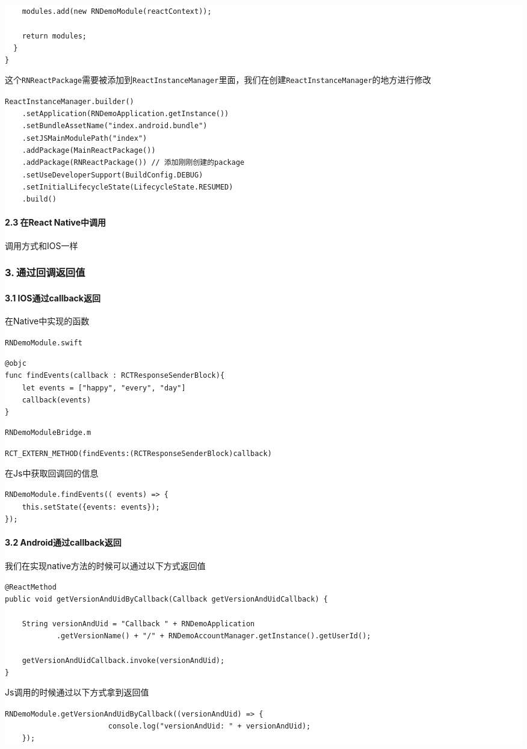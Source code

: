         modules.add(new RNDemoModule(reactContext));
    
        return modules;
      }
    }
        
这个`RNReactPackage`需要被添加到`ReactInstanceManager`里面，我们在创建`ReactInstanceManager`的地方进行修改

    ReactInstanceManager.builder()
        .setApplication(RNDemoApplication.getInstance())
        .setBundleAssetName("index.android.bundle")
        .setJSMainModulePath("index")
        .addPackage(MainReactPackage())
        .addPackage(RNReactPackage()) // 添加刚刚创建的package
        .setUseDeveloperSupport(BuildConfig.DEBUG)
        .setInitialLifecycleState(LifecycleState.RESUMED)
        .build()    

#### 2.3 在React Native中调用

 调用方式和IOS一样
 
### 3. 通过回调返回值
#### 3.1 IOS通过callback返回

在Native中实现的函数

`RNDemoModule.swift`

    @objc
    func findEvents(callback : RCTResponseSenderBlock){
        let events = ["happy", "every", "day"]
        callback(events)
    }
    
`RNDemoModuleBridge.m`

    RCT_EXTERN_METHOD(findEvents:(RCTResponseSenderBlock)callback)

在Js中获取回调回的信息

    RNDemoModule.findEvents(( events) => {
        this.setState({events: events});
    });

#### 3.2 Android通过callback返回

我们在实现native方法的时候可以通过以下方式返回值

    @ReactMethod
    public void getVersionAndUidByCallback(Callback getVersionAndUidCallback) {

        String versionAndUid = "Callback " + RNDemoApplication
                .getVersionName() + "/" + RNDemoAccountManager.getInstance().getUserId();

        getVersionAndUidCallback.invoke(versionAndUid);
    }


Js调用的时候通过以下方式拿到返回值

    RNDemoModule.getVersionAndUidByCallback((versionAndUid) => {
                            console.log("versionAndUid: " + versionAndUid);
        });
